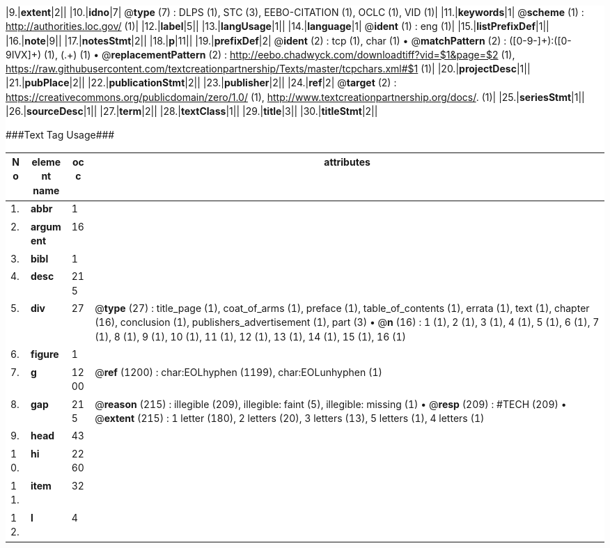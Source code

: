 |9.|__extent__|2||
|10.|__idno__|7| @__type__ (7) : DLPS (1), STC (3), EEBO-CITATION (1), OCLC (1), VID (1)|
|11.|__keywords__|1| @__scheme__ (1) : http://authorities.loc.gov/ (1)|
|12.|__label__|5||
|13.|__langUsage__|1||
|14.|__language__|1| @__ident__ (1) : eng (1)|
|15.|__listPrefixDef__|1||
|16.|__note__|9||
|17.|__notesStmt__|2||
|18.|__p__|11||
|19.|__prefixDef__|2| @__ident__ (2) : tcp (1), char (1)  •  @__matchPattern__ (2) : ([0-9\-]+):([0-9IVX]+) (1), (.+) (1)  •  @__replacementPattern__ (2) : http://eebo.chadwyck.com/downloadtiff?vid=$1&page=$2 (1), https://raw.githubusercontent.com/textcreationpartnership/Texts/master/tcpchars.xml#$1 (1)|
|20.|__projectDesc__|1||
|21.|__pubPlace__|2||
|22.|__publicationStmt__|2||
|23.|__publisher__|2||
|24.|__ref__|2| @__target__ (2) : https://creativecommons.org/publicdomain/zero/1.0/ (1), http://www.textcreationpartnership.org/docs/. (1)|
|25.|__seriesStmt__|1||
|26.|__sourceDesc__|1||
|27.|__term__|2||
|28.|__textClass__|1||
|29.|__title__|3||
|30.|__titleStmt__|2||


###Text Tag Usage###

|No|element name|occ|attributes|
|---|---|---|---|
|1.|__abbr__|1||
|2.|__argument__|16||
|3.|__bibl__|1||
|4.|__desc__|215||
|5.|__div__|27| @__type__ (27) : title_page (1), coat_of_arms (1), preface (1), table_of_contents (1), errata (1), text (1), chapter (16), conclusion (1), publishers_advertisement (1), part (3)  •  @__n__ (16) : 1 (1), 2 (1), 3 (1), 4 (1), 5 (1), 6 (1), 7 (1), 8 (1), 9 (1), 10 (1), 11 (1), 12 (1), 13 (1), 14 (1), 15 (1), 16 (1)|
|6.|__figure__|1||
|7.|__g__|1200| @__ref__ (1200) : char:EOLhyphen (1199), char:EOLunhyphen (1)|
|8.|__gap__|215| @__reason__ (215) : illegible (209), illegible: faint (5), illegible: missing (1)  •  @__resp__ (209) : #TECH (209)  •  @__extent__ (215) : 1 letter (180), 2 letters (20), 3 letters (13), 5 letters (1), 4 letters (1)|
|9.|__head__|43||
|10.|__hi__|2260||
|11.|__item__|32||
|12.|__l__|4||